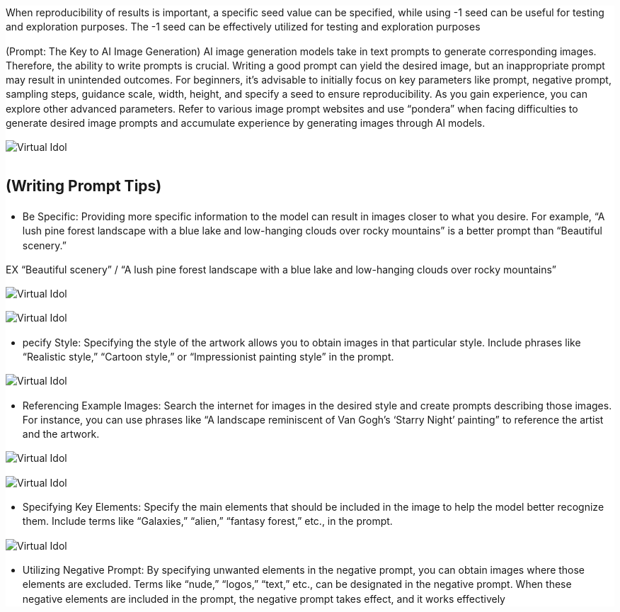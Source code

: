 When reproducibility of results is important, a specific seed value can be specified, while using -1 seed can be useful for testing and exploration purposes. The -1 seed can be effectively utilized for testing and exploration purposes

(Prompt: The Key to AI Image Generation)
AI image generation models take in text prompts to generate corresponding images. Therefore, the ability to write prompts is crucial. Writing a good prompt can yield the desired image, but an inappropriate prompt may result in unintended outcomes. For beginners, it’s advisable to initially focus on key parameters like prompt, negative prompt, sampling steps, guidance scale, width, height, and specify a seed to ensure reproducibility. As you gain experience, you can explore other advanced parameters. Refer to various image prompt websites and use “pondera” when facing difficulties to generate desired image prompts and accumulate experience by generating images through AI models.

![Virtual Idol](https://miro.medium.com/v2/resize:fit:720/format:webp/0*lYfrXrDCEDjWQ17L)

## (Writing Prompt Tips)

- Be Specific: Providing more specific information to the model can result in images closer to what you desire. For example, “A lush pine forest landscape with a blue lake and low-hanging clouds over rocky mountains” is a better prompt than “Beautiful scenery.”

EX “Beautiful scenery” / “A lush pine forest landscape with a blue lake and low-hanging clouds over rocky mountains”

![Virtual Idol](https://miro.medium.com/v2/resize:fit:720/format:webp/0*2xCEbCnP6cZGY8yi)

![Virtual Idol](https://miro.medium.com/v2/resize:fit:720/format:webp/0*UzDqv53kVMt4C1-H)

- pecify Style: Specifying the style of the artwork allows you to obtain images in that particular style. Include phrases like “Realistic style,” “Cartoon style,” or “Impressionist painting style” in the prompt.

![Virtual Idol](https://miro.medium.com/v2/resize:fit:720/format:webp/0*WPHy00wJ4lfr5kLi)

- Referencing Example Images: Search the internet for images in the desired style and create prompts describing those images. For instance, you can use phrases like “A landscape reminiscent of Van Gogh’s ‘Starry Night’ painting” to reference the artist and the artwork.

![Virtual Idol](https://miro.medium.com/v2/resize:fit:720/format:webp/0*E35HGsaCU7oaUEI-)

![Virtual Idol](https://miro.medium.com/v2/resize:fit:720/format:webp/0*J5OIAKdDAaj-E97f)

- Specifying Key Elements: Specify the main elements that should be included in the image to help the model better recognize them. Include terms like “Galaxies,” “alien,” “fantasy forest,” etc., in the prompt.

![Virtual Idol](https://miro.medium.com/v2/resize:fit:720/format:webp/0*FWU4vJ9NEJp7JCiX)

- Utilizing Negative Prompt: By specifying unwanted elements in the negative prompt, you can obtain images where those elements are excluded. Terms like “nude,” “logos,” “text,” etc., can be designated in the negative prompt. When these negative elements are included in the prompt, the negative prompt takes effect, and it works effectively
